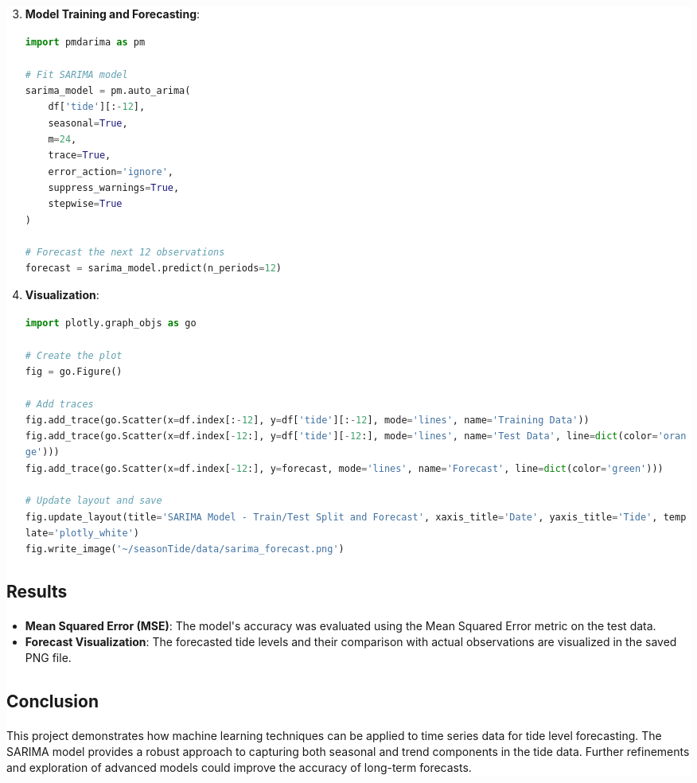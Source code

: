 3. **Model Training and Forecasting**:
   ```python
   import pmdarima as pm

   # Fit SARIMA model
   sarima_model = pm.auto_arima(
       df['tide'][:-12], 
       seasonal=True, 
       m=24,
       trace=True, 
       error_action='ignore',  
       suppress_warnings=True,  
       stepwise=True
   )

   # Forecast the next 12 observations
   forecast = sarima_model.predict(n_periods=12)
   ```

4. **Visualization**:
   ```python
   import plotly.graph_objs as go

   # Create the plot
   fig = go.Figure()

   # Add traces
   fig.add_trace(go.Scatter(x=df.index[:-12], y=df['tide'][:-12], mode='lines', name='Training Data'))
   fig.add_trace(go.Scatter(x=df.index[-12:], y=df['tide'][-12:], mode='lines', name='Test Data', line=dict(color='orange')))
   fig.add_trace(go.Scatter(x=df.index[-12:], y=forecast, mode='lines', name='Forecast', line=dict(color='green')))

   # Update layout and save
   fig.update_layout(title='SARIMA Model - Train/Test Split and Forecast', xaxis_title='Date', yaxis_title='Tide', template='plotly_white')
   fig.write_image('~/seasonTide/data/sarima_forecast.png')
   ```

## Results

- **Mean Squared Error (MSE)**: The model's accuracy was evaluated using the Mean Squared Error metric on the test data.
- **Forecast Visualization**: The forecasted tide levels and their comparison with actual observations are visualized in the saved PNG file.

## Conclusion

This project demonstrates how machine learning techniques can be applied to time series data for tide level forecasting. The SARIMA model provides a robust approach to capturing both seasonal and trend components in the tide data. Further refinements and exploration of advanced models could improve the accuracy of long-term forecasts.
